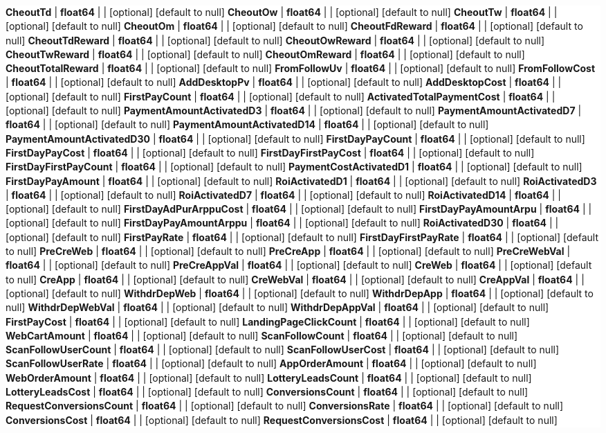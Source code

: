 **CheoutTd** | **float64** |  | [optional] [default to null]
**CheoutOw** | **float64** |  | [optional] [default to null]
**CheoutTw** | **float64** |  | [optional] [default to null]
**CheoutOm** | **float64** |  | [optional] [default to null]
**CheoutFdReward** | **float64** |  | [optional] [default to null]
**CheoutTdReward** | **float64** |  | [optional] [default to null]
**CheoutOwReward** | **float64** |  | [optional] [default to null]
**CheoutTwReward** | **float64** |  | [optional] [default to null]
**CheoutOmReward** | **float64** |  | [optional] [default to null]
**CheoutTotalReward** | **float64** |  | [optional] [default to null]
**FromFollowUv** | **float64** |  | [optional] [default to null]
**FromFollowCost** | **float64** |  | [optional] [default to null]
**AddDesktopPv** | **float64** |  | [optional] [default to null]
**AddDesktopCost** | **float64** |  | [optional] [default to null]
**FirstPayCount** | **float64** |  | [optional] [default to null]
**ActivatedTotalPaymentCost** | **float64** |  | [optional] [default to null]
**PaymentAmountActivatedD3** | **float64** |  | [optional] [default to null]
**PaymentAmountActivatedD7** | **float64** |  | [optional] [default to null]
**PaymentAmountActivatedD14** | **float64** |  | [optional] [default to null]
**PaymentAmountActivatedD30** | **float64** |  | [optional] [default to null]
**FirstDayPayCount** | **float64** |  | [optional] [default to null]
**FirstDayPayCost** | **float64** |  | [optional] [default to null]
**FirstDayFirstPayCost** | **float64** |  | [optional] [default to null]
**FirstDayFirstPayCount** | **float64** |  | [optional] [default to null]
**PaymentCostActivatedD1** | **float64** |  | [optional] [default to null]
**FirstDayPayAmount** | **float64** |  | [optional] [default to null]
**RoiActivatedD1** | **float64** |  | [optional] [default to null]
**RoiActivatedD3** | **float64** |  | [optional] [default to null]
**RoiActivatedD7** | **float64** |  | [optional] [default to null]
**RoiActivatedD14** | **float64** |  | [optional] [default to null]
**FirstDayAdPurArppuCost** | **float64** |  | [optional] [default to null]
**FirstDayPayAmountArpu** | **float64** |  | [optional] [default to null]
**FirstDayPayAmountArppu** | **float64** |  | [optional] [default to null]
**RoiActivatedD30** | **float64** |  | [optional] [default to null]
**FirstPayRate** | **float64** |  | [optional] [default to null]
**FirstDayFirstPayRate** | **float64** |  | [optional] [default to null]
**PreCreWeb** | **float64** |  | [optional] [default to null]
**PreCreApp** | **float64** |  | [optional] [default to null]
**PreCreWebVal** | **float64** |  | [optional] [default to null]
**PreCreAppVal** | **float64** |  | [optional] [default to null]
**CreWeb** | **float64** |  | [optional] [default to null]
**CreApp** | **float64** |  | [optional] [default to null]
**CreWebVal** | **float64** |  | [optional] [default to null]
**CreAppVal** | **float64** |  | [optional] [default to null]
**WithdrDepWeb** | **float64** |  | [optional] [default to null]
**WithdrDepApp** | **float64** |  | [optional] [default to null]
**WithdrDepWebVal** | **float64** |  | [optional] [default to null]
**WithdrDepAppVal** | **float64** |  | [optional] [default to null]
**FirstPayCost** | **float64** |  | [optional] [default to null]
**LandingPageClickCount** | **float64** |  | [optional] [default to null]
**WebCartAmount** | **float64** |  | [optional] [default to null]
**ScanFollowCount** | **float64** |  | [optional] [default to null]
**ScanFollowUserCount** | **float64** |  | [optional] [default to null]
**ScanFollowUserCost** | **float64** |  | [optional] [default to null]
**ScanFollowUserRate** | **float64** |  | [optional] [default to null]
**AppOrderAmount** | **float64** |  | [optional] [default to null]
**WebOrderAmount** | **float64** |  | [optional] [default to null]
**LotteryLeadsCount** | **float64** |  | [optional] [default to null]
**LotteryLeadsCost** | **float64** |  | [optional] [default to null]
**ConversionsCount** | **float64** |  | [optional] [default to null]
**RequestConversionsCount** | **float64** |  | [optional] [default to null]
**ConversionsRate** | **float64** |  | [optional] [default to null]
**ConversionsCost** | **float64** |  | [optional] [default to null]
**RequestConversionsCost** | **float64** |  | [optional] [default to null]